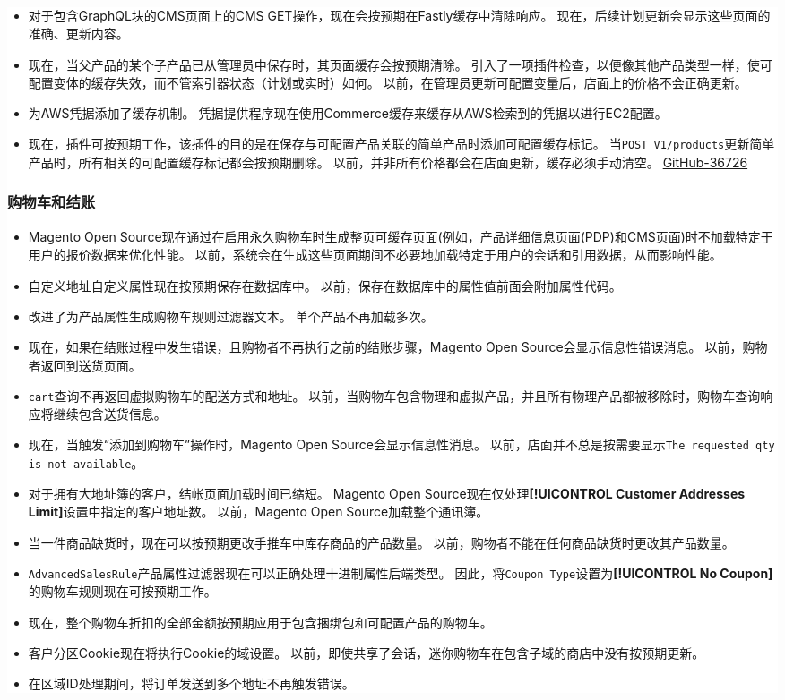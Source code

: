 * 对于包含GraphQL块的CMS页面上的CMS GET操作，现在会按预期在Fastly缓存中清除响应。 现在，后续计划更新会显示这些页面的准确、更新内容。



* 现在，当父产品的某个子产品已从管理员中保存时，其页面缓存会按预期清除。 引入了一项插件检查，以便像其他产品类型一样，使可配置变体的缓存失效，而不管索引器状态（计划或实时）如何。 以前，在管理员更新可配置变量后，店面上的价格不会正确更新。



* 为AWS凭据添加了缓存机制。 凭据提供程序现在使用Commerce缓存来缓存从AWS检索到的凭据以进行EC2配置。



* 现在，插件可按预期工作，该插件的目的是在保存与可配置产品关联的简单产品时添加可配置缓存标记。 当`POST V1/products`更新简单产品时，所有相关的可配置缓存标记都会按预期删除。 以前，并非所有价格都会在店面更新，缓存必须手动清空。 [GitHub-36726](https://github.com/magento/magento2/issues/36726)

### 购物车和结账



* Magento Open Source现在通过在启用永久购物车时生成整页可缓存页面(例如，产品详细信息页面(PDP)和CMS页面)时不加载特定于用户的报价数据来优化性能。 以前，系统会在生成这些页面期间不必要地加载特定于用户的会话和引用数据，从而影响性能。



* 自定义地址自定义属性现在按预期保存在数据库中。 以前，保存在数据库中的属性值前面会附加属性代码。



* 改进了为产品属性生成购物车规则过滤器文本。 单个产品不再加载多次。



* 现在，如果在结账过程中发生错误，且购物者不再执行之前的结账步骤，Magento Open Source会显示信息性错误消息。 以前，购物者返回到送货页面。



* `cart`查询不再返回虚拟购物车的配送方式和地址。 以前，当购物车包含物理和虚拟产品，并且所有物理产品都被移除时，购物车查询响应将继续包含送货信息。



* 现在，当触发“添加到购物车”操作时，Magento Open Source会显示信息性消息。 以前，店面并不总是按需要显示`The requested qty is not available`。



* 对于拥有大地址簿的客户，结帐页面加载时间已缩短。 Magento Open Source现在仅处理&#x200B;**[!UICONTROL Customer Addresses Limit]**&#x200B;设置中指定的客户地址数。 以前，Magento Open Source加载整个通讯簿。



* 当一件商品缺货时，现在可以按预期更改手推车中库存商品的产品数量。 以前，购物者不能在任何商品缺货时更改其产品数量。



* `AdvancedSalesRule`产品属性过滤器现在可以正确处理十进制属性后端类型。 因此，将`Coupon Type`设置为&#x200B;**[!UICONTROL No Coupon]**&#x200B;的购物车规则现在可按预期工作。



* 现在，整个购物车折扣的全部金额按预期应用于包含捆绑包和可配置产品的购物车。



* 客户分区Cookie现在将执行Cookie的域设置。 以前，即使共享了会话，迷你购物车在包含子域的商店中没有按预期更新。



* 在区域ID处理期间，将订单发送到多个地址不再触发错误。


